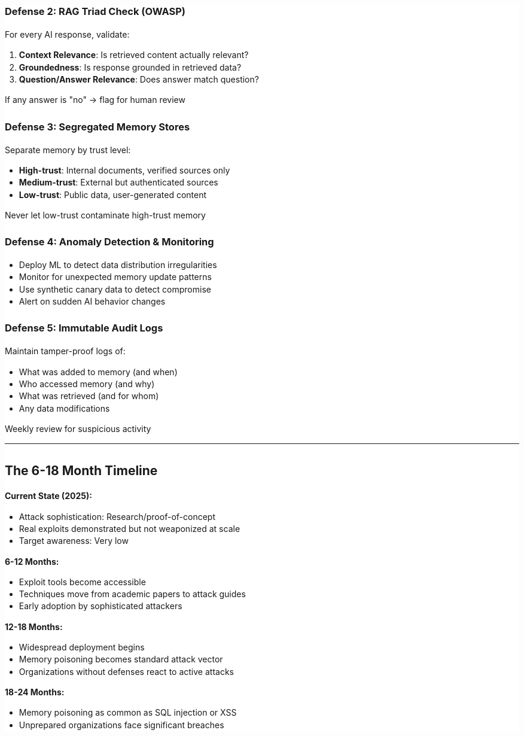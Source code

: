 ### **Defense 2: RAG Triad Check (OWASP)**
For every AI response, validate:
1. **Context Relevance**: Is retrieved content actually relevant?
2. **Groundedness**: Is response grounded in retrieved data?
3. **Question/Answer Relevance**: Does answer match question?

If any answer is "no" → flag for human review

### **Defense 3: Segregated Memory Stores**
Separate memory by trust level:
- **High-trust**: Internal documents, verified sources only
- **Medium-trust**: External but authenticated sources
- **Low-trust**: Public data, user-generated content

Never let low-trust contaminate high-trust memory

### **Defense 4: Anomaly Detection & Monitoring**
- Deploy ML to detect data distribution irregularities
- Monitor for unexpected memory update patterns
- Use synthetic canary data to detect compromise
- Alert on sudden AI behavior changes

### **Defense 5: Immutable Audit Logs**
Maintain tamper-proof logs of:
- What was added to memory (and when)
- Who accessed memory (and why)
- What was retrieved (and for whom)
- Any data modifications

Weekly review for suspicious activity

---

## The 6-18 Month Timeline

**Current State (2025):**
- Attack sophistication: Research/proof-of-concept
- Real exploits demonstrated but not weaponized at scale
- Target awareness: Very low

**6-12 Months:**
- Exploit tools become accessible
- Techniques move from academic papers to attack guides
- Early adoption by sophisticated attackers

**12-18 Months:**
- Widespread deployment begins
- Memory poisoning becomes standard attack vector
- Organizations without defenses react to active attacks

**18-24 Months:**
- Memory poisoning as common as SQL injection or XSS
- Unprepared organizations face significant breaches
